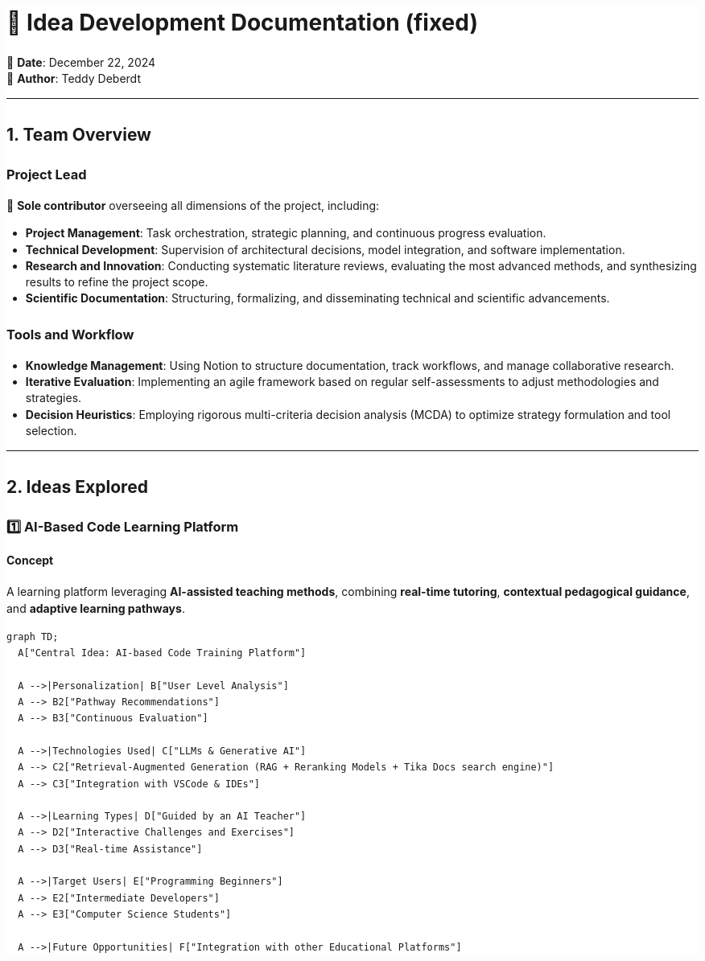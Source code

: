 # 📄 **Idea Development Documentation** (fixed)

📅 **Date**: December 22, 2024  
📝 **Author**: Teddy Deberdt

---

## **1. Team Overview**

### **Project Lead**  

🔹 **Sole contributor** overseeing all dimensions of the project, including:  

- **Project Management**: Task orchestration, strategic planning, and continuous progress evaluation.  
- **Technical Development**: Supervision of architectural decisions, model integration, and software implementation.  
- **Research and Innovation**: Conducting systematic literature reviews, evaluating the most advanced methods, and synthesizing results to refine the project scope.  
- **Scientific Documentation**: Structuring, formalizing, and disseminating technical and scientific advancements.  

### **Tools and Workflow**  

- **Knowledge Management**: Using Notion to structure documentation, track workflows, and manage collaborative research.  
- **Iterative Evaluation**: Implementing an agile framework based on regular self-assessments to adjust methodologies and strategies.  
- **Decision Heuristics**: Employing rigorous multi-criteria decision analysis (MCDA) to optimize strategy formulation and tool selection.  

---

## **2. Ideas Explored**

### **1️⃣ AI-Based Code Learning Platform**  

#### **Concept**  

A learning platform leveraging **AI-assisted teaching methods**, combining **real-time tutoring**, **contextual pedagogical guidance**, and **adaptive learning pathways**.  

```mermaid
graph TD;
  A["Central Idea: AI-based Code Training Platform"] 

  A -->|Personalization| B["User Level Analysis"]
  A --> B2["Pathway Recommendations"]
  A --> B3["Continuous Evaluation"]

  A -->|Technologies Used| C["LLMs & Generative AI"]
  A --> C2["Retrieval-Augmented Generation (RAG + Reranking Models + Tika Docs search engine)"]
  A --> C3["Integration with VSCode & IDEs"]

  A -->|Learning Types| D["Guided by an AI Teacher"]
  A --> D2["Interactive Challenges and Exercises"]
  A --> D3["Real-time Assistance"]

  A -->|Target Users| E["Programming Beginners"]
  A --> E2["Intermediate Developers"]
  A --> E3["Computer Science Students"]

  A -->|Future Opportunities| F["Integration with other Educational Platforms"]
```